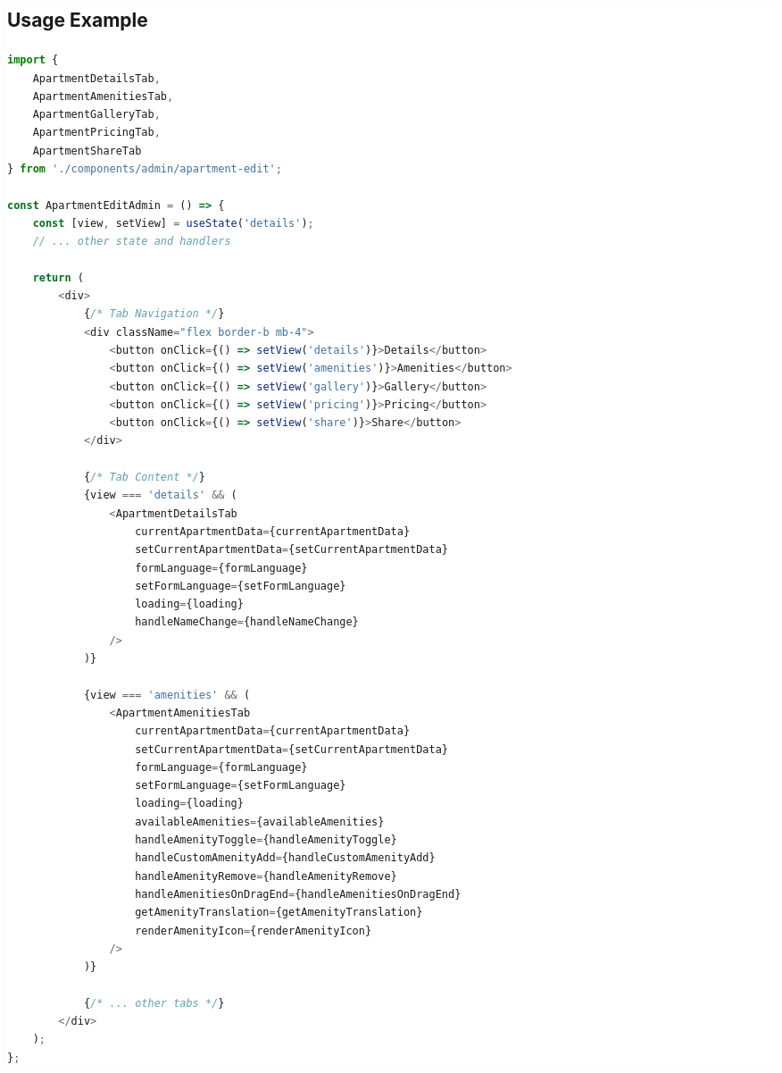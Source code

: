 ## Usage Example

```typescript
import {
    ApartmentDetailsTab,
    ApartmentAmenitiesTab,
    ApartmentGalleryTab,
    ApartmentPricingTab,
    ApartmentShareTab
} from './components/admin/apartment-edit';

const ApartmentEditAdmin = () => {
    const [view, setView] = useState('details');
    // ... other state and handlers

    return (
        <div>
            {/* Tab Navigation */}
            <div className="flex border-b mb-4">
                <button onClick={() => setView('details')}>Details</button>
                <button onClick={() => setView('amenities')}>Amenities</button>
                <button onClick={() => setView('gallery')}>Gallery</button>
                <button onClick={() => setView('pricing')}>Pricing</button>
                <button onClick={() => setView('share')}>Share</button>
            </div>

            {/* Tab Content */}
            {view === 'details' && (
                <ApartmentDetailsTab
                    currentApartmentData={currentApartmentData}
                    setCurrentApartmentData={setCurrentApartmentData}
                    formLanguage={formLanguage}
                    setFormLanguage={setFormLanguage}
                    loading={loading}
                    handleNameChange={handleNameChange}
                />
            )}

            {view === 'amenities' && (
                <ApartmentAmenitiesTab
                    currentApartmentData={currentApartmentData}
                    setCurrentApartmentData={setCurrentApartmentData}
                    formLanguage={formLanguage}
                    setFormLanguage={setFormLanguage}
                    loading={loading}
                    availableAmenities={availableAmenities}
                    handleAmenityToggle={handleAmenityToggle}
                    handleCustomAmenityAdd={handleCustomAmenityAdd}
                    handleAmenityRemove={handleAmenityRemove}
                    handleAmenitiesOnDragEnd={handleAmenitiesOnDragEnd}
                    getAmenityTranslation={getAmenityTranslation}
                    renderAmenityIcon={renderAmenityIcon}
                />
            )}

            {/* ... other tabs */}
        </div>
    );
};
```
